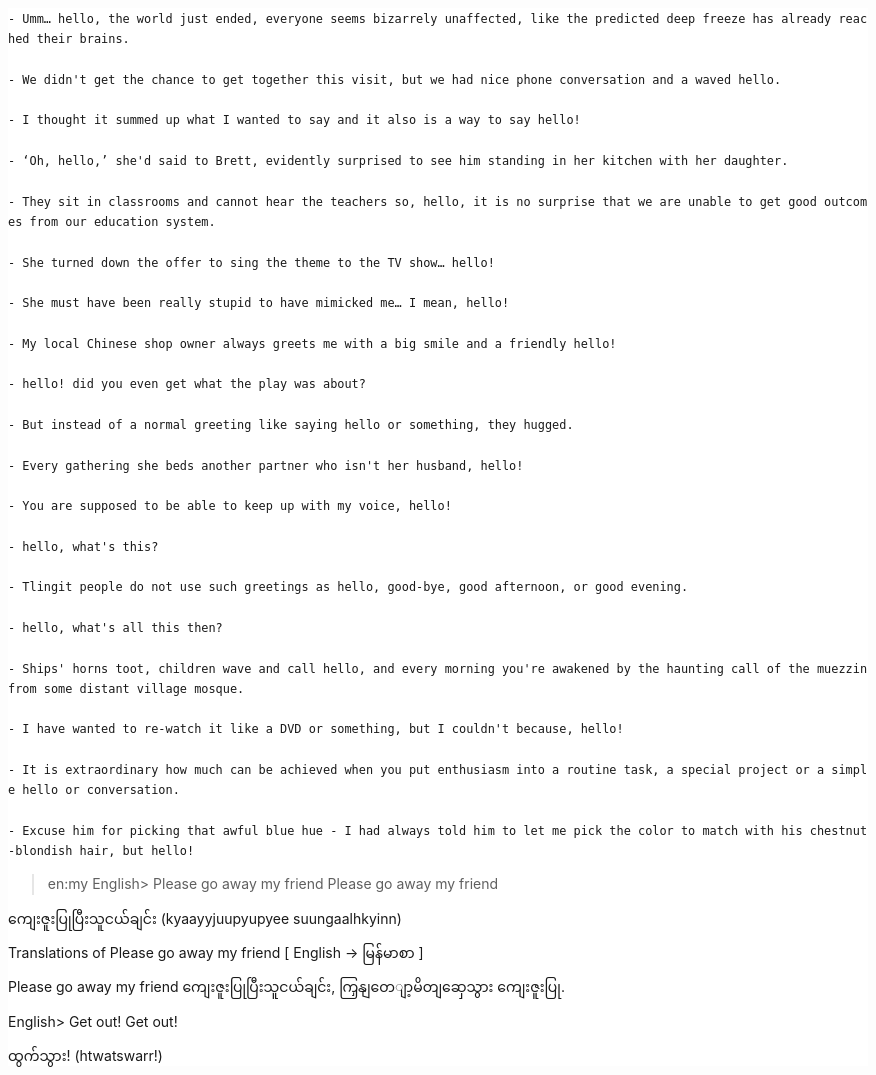     - Umm… hello, the world just ended, everyone seems bizarrely unaffected, like the predicted deep freeze has already reached their brains.

    - We didn't get the chance to get together this visit, but we had nice phone conversation and a waved hello.

    - I thought it summed up what I wanted to say and it also is a way to say hello!

    - ‘Oh, hello,’ she'd said to Brett, evidently surprised to see him standing in her kitchen with her daughter.

    - They sit in classrooms and cannot hear the teachers so, hello, it is no surprise that we are unable to get good outcomes from our education system.

    - She turned down the offer to sing the theme to the TV show… hello!

    - She must have been really stupid to have mimicked me… I mean, hello!

    - My local Chinese shop owner always greets me with a big smile and a friendly hello!

    - hello! did you even get what the play was about?

    - But instead of a normal greeting like saying hello or something, they hugged.

    - Every gathering she beds another partner who isn't her husband, hello!

    - You are supposed to be able to keep up with my voice, hello!

    - hello, what's this?

    - Tlingit people do not use such greetings as hello, good-bye, good afternoon, or good evening.

    - hello, what's all this then?

    - Ships' horns toot, children wave and call hello, and every morning you're awakened by the haunting call of the muezzin from some distant village mosque.

    - I have wanted to re-watch it like a DVD or something, but I couldn't because, hello!

    - It is extraordinary how much can be achieved when you put enthusiasm into a routine task, a special project or a simple hello or conversation.

    - Excuse him for picking that awful blue hue - I had always told him to let me pick the color to match with his chestnut-blondish hair, but hello!

> en:my
English> Please go away my friend
Please go away my friend

ကျေးဇူးပြုပြီးသူငယ်ချင်း
(kyaayyjuupyupyee suungaalhkyinn)

Translations of Please go away my friend
[ English -> မြန်မာစာ ]

Please go away my friend
    ကျေးဇူးပြုပြီးသူငယ်ချင်း, ကြှနျတေျာ့မိတျဆှေသွား ကျေးဇူးပြု.

English> Get out!
Get out!

ထွက်သွား!
(htwatswarr!)
